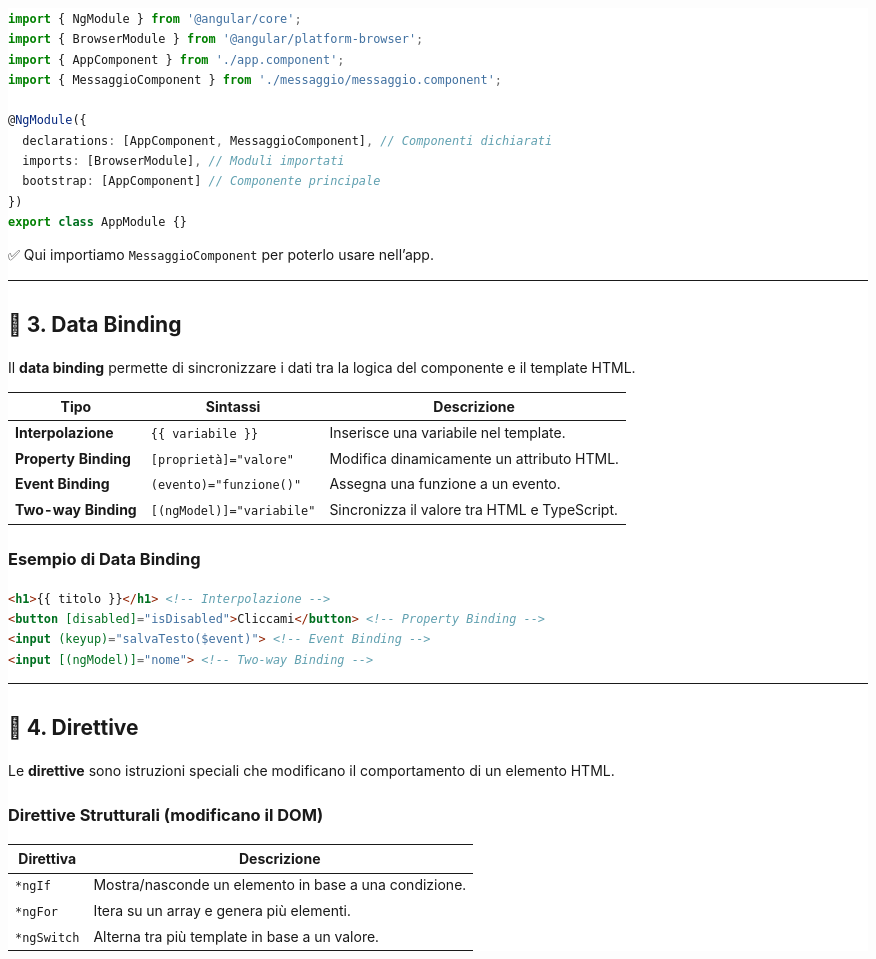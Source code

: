 ```typescript
import { NgModule } from '@angular/core';
import { BrowserModule } from '@angular/platform-browser';
import { AppComponent } from './app.component';
import { MessaggioComponent } from './messaggio/messaggio.component';

@NgModule({
  declarations: [AppComponent, MessaggioComponent], // Componenti dichiarati
  imports: [BrowserModule], // Moduli importati
  bootstrap: [AppComponent] // Componente principale
})
export class AppModule {}
```

✅ Qui importiamo `MessaggioComponent` per poterlo usare nell’app.

---

## 📌 3. Data Binding

Il **data binding** permette di sincronizzare i dati tra la logica del componente e il template HTML.

|Tipo|Sintassi|Descrizione|
|---|---|---|
|**Interpolazione**|`{{ variabile }}`|Inserisce una variabile nel template.|
|**Property Binding**|`[proprietà]="valore"`|Modifica dinamicamente un attributo HTML.|
|**Event Binding**|`(evento)="funzione()"`|Assegna una funzione a un evento.|
|**Two-way Binding**|`[(ngModel)]="variabile"`|Sincronizza il valore tra HTML e TypeScript.|

### **Esempio di Data Binding**

```html
<h1>{{ titolo }}</h1> <!-- Interpolazione -->
<button [disabled]="isDisabled">Cliccami</button> <!-- Property Binding -->
<input (keyup)="salvaTesto($event)"> <!-- Event Binding -->
<input [(ngModel)]="nome"> <!-- Two-way Binding -->
```

---

## 📌 4. Direttive

Le **direttive** sono istruzioni speciali che modificano il comportamento di un elemento HTML.

### **Direttive Strutturali** (modificano il DOM)

|Direttiva|Descrizione|
|---|---|
|`*ngIf`|Mostra/nasconde un elemento in base a una condizione.|
|`*ngFor`|Itera su un array e genera più elementi.|
|`*ngSwitch`|Alterna tra più template in base a un valore.|
